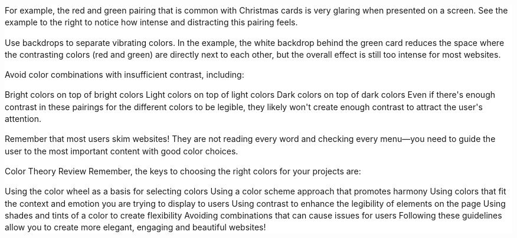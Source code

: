 For example, the red and green pairing that is common with Christmas cards is very glaring when presented on a screen. See the example to the right to notice how intense and distracting this pairing feels.

Use backdrops to separate vibrating colors. In the example, the white backdrop behind the green card reduces the space where the contrasting colors (red and green) are directly next to each other, but the overall effect is still too intense for most websites.

Avoid color combinations with insufficient contrast, including:

Bright colors on top of bright colors
Light colors on top of light colors
Dark colors on top of dark colors
Even if there's enough contrast in these pairings for the different colors to be legible, they likely won't create enough contrast to attract the user's attention.

Remember that most users skim websites! They are not reading every word and checking every menu—you need to guide the user to the most important content with good color choices.





Color Theory Review
Remember, the keys to choosing the right colors for your projects are:

Using the color wheel as a basis for selecting colors
Using a color scheme approach that promotes harmony
Using colors that fit the context and emotion you are trying to display to users
Using contrast to enhance the legibility of elements on the page
Using shades and tints of a color to create flexibility
Avoiding combinations that can cause issues for users
Following these guidelines allow you to create more elegant, engaging and beautiful websites!

